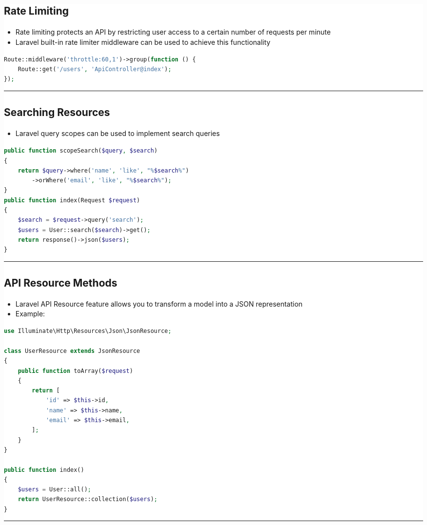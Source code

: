 ## Rate Limiting

* Rate limiting protects an API by restricting user access to a certain number of requests per minute
* Laravel built-in rate limiter middleware can be used to achieve this functionality

```php
Route::middleware('throttle:60,1')->group(function () {
    Route::get('/users', 'ApiController@index');
});
```

---

## Searching Resources

* Laravel query scopes can be used to implement search queries

```php
public function scopeSearch($query, $search)
{
    return $query->where('name', 'like', "%$search%")
        ->orWhere('email', 'like', "%$search%");
}
public function index(Request $request)
{
    $search = $request->query('search');
    $users = User::search($search)->get();
    return response()->json($users);
}
```

---

## API Resource Methods

* Laravel API Resource feature allows you to transform a model into a JSON representation
* Example:

```php
use Illuminate\Http\Resources\Json\JsonResource;

class UserResource extends JsonResource
{
    public function toArray($request)
    {
        return [
            'id' => $this->id,
            'name' => $this->name,
            'email' => $this->email,
        ];
    }
}

public function index()
{
    $users = User::all();
    return UserResource::collection($users);
}
```

---